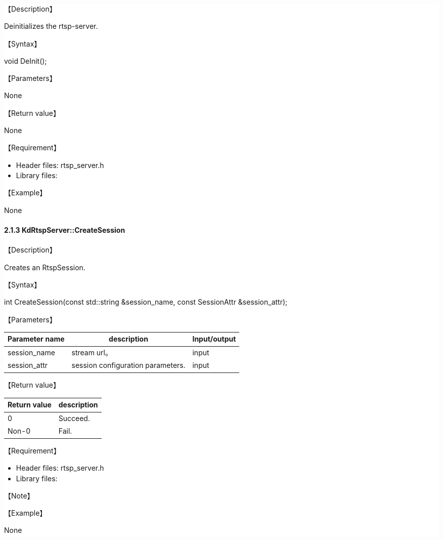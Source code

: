 【Description】

Deinitializes the rtsp-server.

【Syntax】

void DeInit();

【Parameters】

None

【Return value】

None

【Requirement】

- Header files: rtsp_server.h
- Library files:

【Example】

None

#### 2.1.3 KdRtspServer::CreateSession

【Description】

Creates an RtspSession.

【Syntax】

int CreateSession(const std::string &session_name, const SessionAttr &session_attr);

【Parameters】

| Parameter name | description | Input/output |
|---|---|---|
| session_name | stream url。 | input |
| session_attr | session configuration parameters. | input |

【Return value】

| Return value | description                          |
|--------|-------------------------------|
| 0      | Succeed.                        |
| Non-0    | Fail. |

【Requirement】

- Header files: rtsp_server.h
- Library files:

【Note】

【Example】

None
